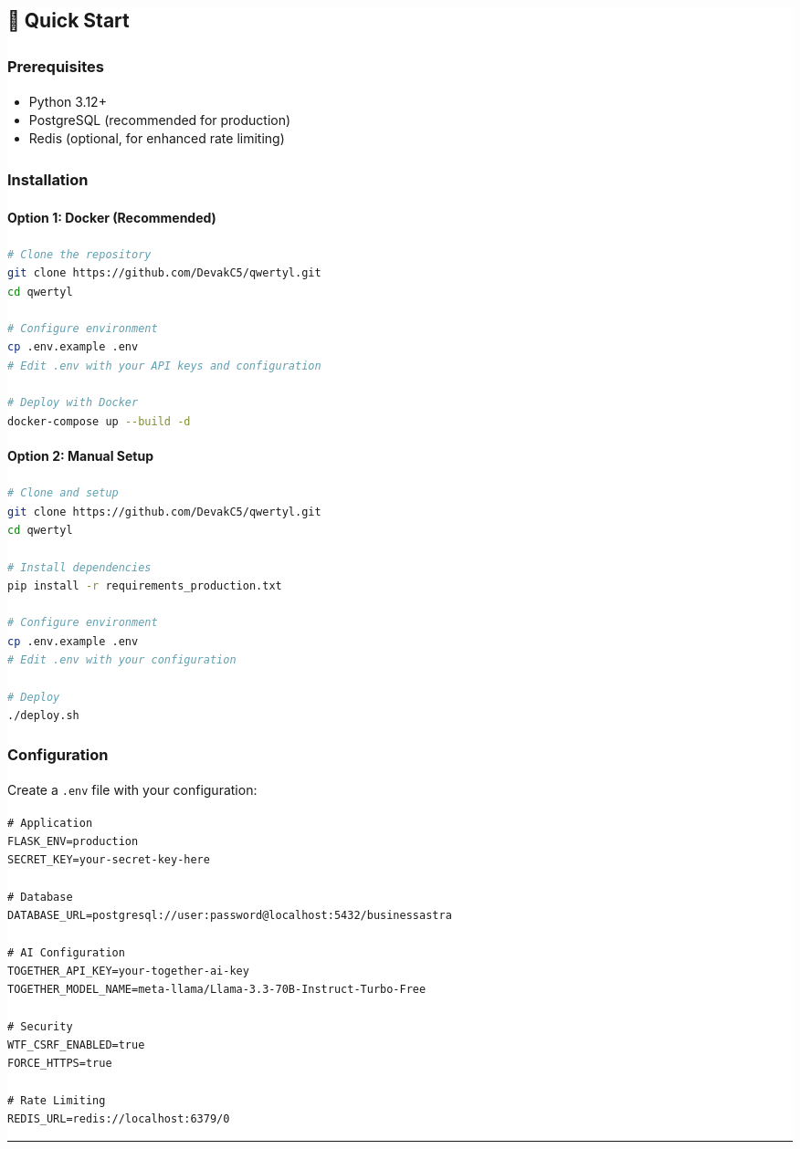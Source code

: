 
## 🚀 **Quick Start**

### **Prerequisites**
- Python 3.12+
- PostgreSQL (recommended for production)
- Redis (optional, for enhanced rate limiting)

### **Installation**

#### **Option 1: Docker (Recommended)**
```bash
# Clone the repository
git clone https://github.com/DevakC5/qwertyl.git
cd qwertyl

# Configure environment
cp .env.example .env
# Edit .env with your API keys and configuration

# Deploy with Docker
docker-compose up --build -d
```

#### **Option 2: Manual Setup**
```bash
# Clone and setup
git clone https://github.com/DevakC5/qwertyl.git
cd qwertyl

# Install dependencies
pip install -r requirements_production.txt

# Configure environment
cp .env.example .env
# Edit .env with your configuration

# Deploy
./deploy.sh
```

### **Configuration**
Create a `.env` file with your configuration:

```env
# Application
FLASK_ENV=production
SECRET_KEY=your-secret-key-here

# Database
DATABASE_URL=postgresql://user:password@localhost:5432/businessastra

# AI Configuration
TOGETHER_API_KEY=your-together-ai-key
TOGETHER_MODEL_NAME=meta-llama/Llama-3.3-70B-Instruct-Turbo-Free

# Security
WTF_CSRF_ENABLED=true
FORCE_HTTPS=true

# Rate Limiting
REDIS_URL=redis://localhost:6379/0
```

---
